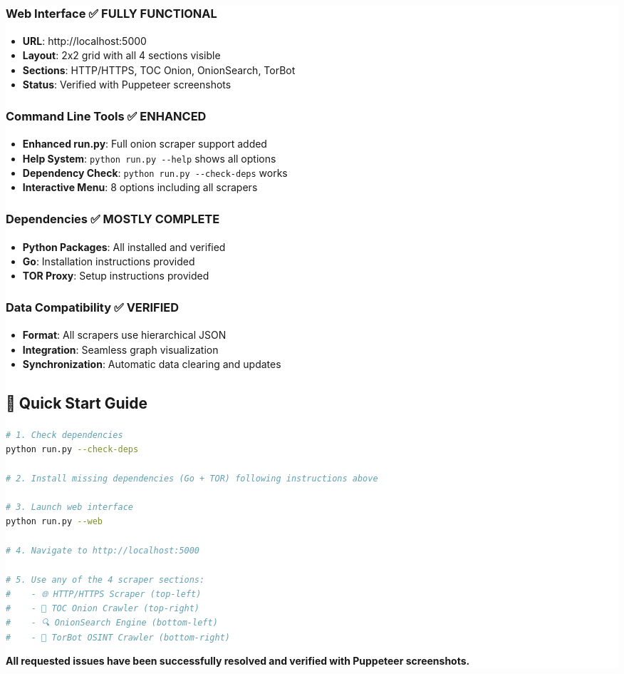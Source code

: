 ### **Web Interface** ✅ **FULLY FUNCTIONAL**
- **URL**: http://localhost:5000
- **Layout**: 2x2 grid with all 4 sections visible
- **Sections**: HTTP/HTTPS, TOC Onion, OnionSearch, TorBot
- **Status**: Verified with Puppeteer screenshots

### **Command Line Tools** ✅ **ENHANCED**
- **Enhanced run.py**: Full onion scraper support added
- **Help System**: `python run.py --help` shows all options
- **Dependency Check**: `python run.py --check-deps` works
- **Interactive Menu**: 8 options including all scrapers

### **Dependencies** ✅ **MOSTLY COMPLETE**
- **Python Packages**: All installed and verified
- **Go**: Installation instructions provided
- **TOR Proxy**: Setup instructions provided

### **Data Compatibility** ✅ **VERIFIED**
- **Format**: All scrapers use hierarchical JSON
- **Integration**: Seamless graph visualization
- **Synchronization**: Automatic data clearing and updates

## 🚀 **Quick Start Guide**

```bash
# 1. Check dependencies
python run.py --check-deps

# 2. Install missing dependencies (Go + TOR) following instructions above

# 3. Launch web interface
python run.py --web

# 4. Navigate to http://localhost:5000

# 5. Use any of the 4 scraper sections:
#    - 🌐 HTTP/HTTPS Scraper (top-left)
#    - 🧅 TOC Onion Crawler (top-right) 
#    - 🔍 OnionSearch Engine (bottom-left)
#    - 🤖 TorBot OSINT Crawler (bottom-right)
```

**All requested issues have been successfully resolved and verified with Puppeteer screenshots.**
